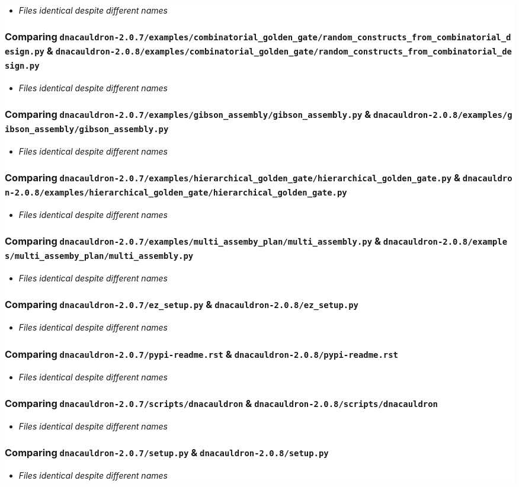  * *Files identical despite different names*

### Comparing `dnacauldron-2.0.7/examples/combinatorial_golden_gate/random_constructs_from_combinatorial_design.py` & `dnacauldron-2.0.8/examples/combinatorial_golden_gate/random_constructs_from_combinatorial_design.py`

 * *Files identical despite different names*

### Comparing `dnacauldron-2.0.7/examples/gibson_assembly/gibson_assembly.py` & `dnacauldron-2.0.8/examples/gibson_assembly/gibson_assembly.py`

 * *Files identical despite different names*

### Comparing `dnacauldron-2.0.7/examples/hierarchical_golden_gate/hierarchical_golden_gate.py` & `dnacauldron-2.0.8/examples/hierarchical_golden_gate/hierarchical_golden_gate.py`

 * *Files identical despite different names*

### Comparing `dnacauldron-2.0.7/examples/multi_assemby_plan/multi_assembly.py` & `dnacauldron-2.0.8/examples/multi_assemby_plan/multi_assembly.py`

 * *Files identical despite different names*

### Comparing `dnacauldron-2.0.7/ez_setup.py` & `dnacauldron-2.0.8/ez_setup.py`

 * *Files identical despite different names*

### Comparing `dnacauldron-2.0.7/pypi-readme.rst` & `dnacauldron-2.0.8/pypi-readme.rst`

 * *Files identical despite different names*

### Comparing `dnacauldron-2.0.7/scripts/dnacauldron` & `dnacauldron-2.0.8/scripts/dnacauldron`

 * *Files identical despite different names*

### Comparing `dnacauldron-2.0.7/setup.py` & `dnacauldron-2.0.8/setup.py`

 * *Files identical despite different names*

